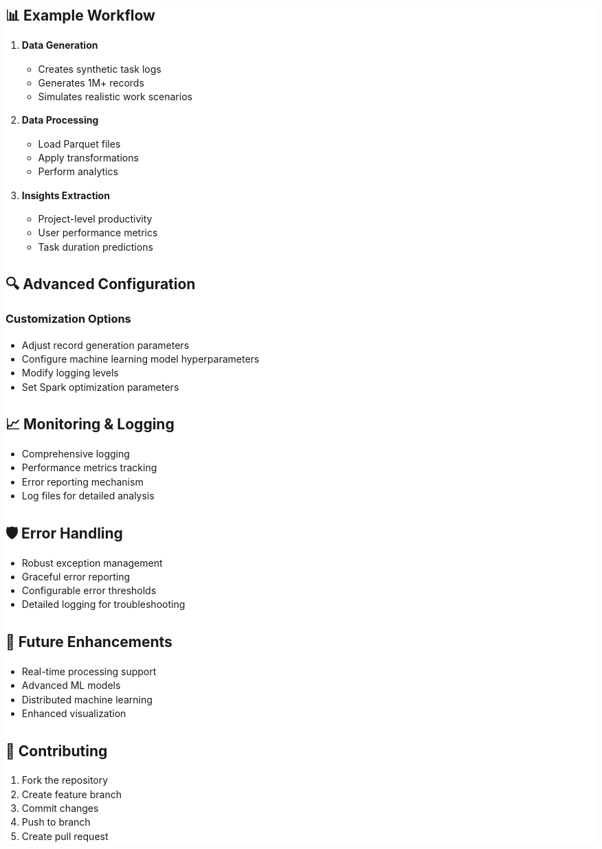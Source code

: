 ## 📊 Example Workflow

1. **Data Generation**
   - Creates synthetic task logs
   - Generates 1M+ records
   - Simulates realistic work scenarios

2. **Data Processing**
   - Load Parquet files
   - Apply transformations
   - Perform analytics

3. **Insights Extraction**
   - Project-level productivity
   - User performance metrics
   - Task duration predictions

## 🔍 Advanced Configuration

### Customization Options
- Adjust record generation parameters
- Configure machine learning model hyperparameters
- Modify logging levels
- Set Spark optimization parameters

## 📈 Monitoring & Logging

- Comprehensive logging
- Performance metrics tracking
- Error reporting mechanism
- Log files for detailed analysis

## 🛡️ Error Handling

- Robust exception management
- Graceful error reporting
- Configurable error thresholds
- Detailed logging for troubleshooting

## 🔮 Future Enhancements
- Real-time processing support
- Advanced ML models
- Distributed machine learning
- Enhanced visualization

## 📝 Contributing
1. Fork the repository
2. Create feature branch
3. Commit changes
4. Push to branch
5. Create pull request
